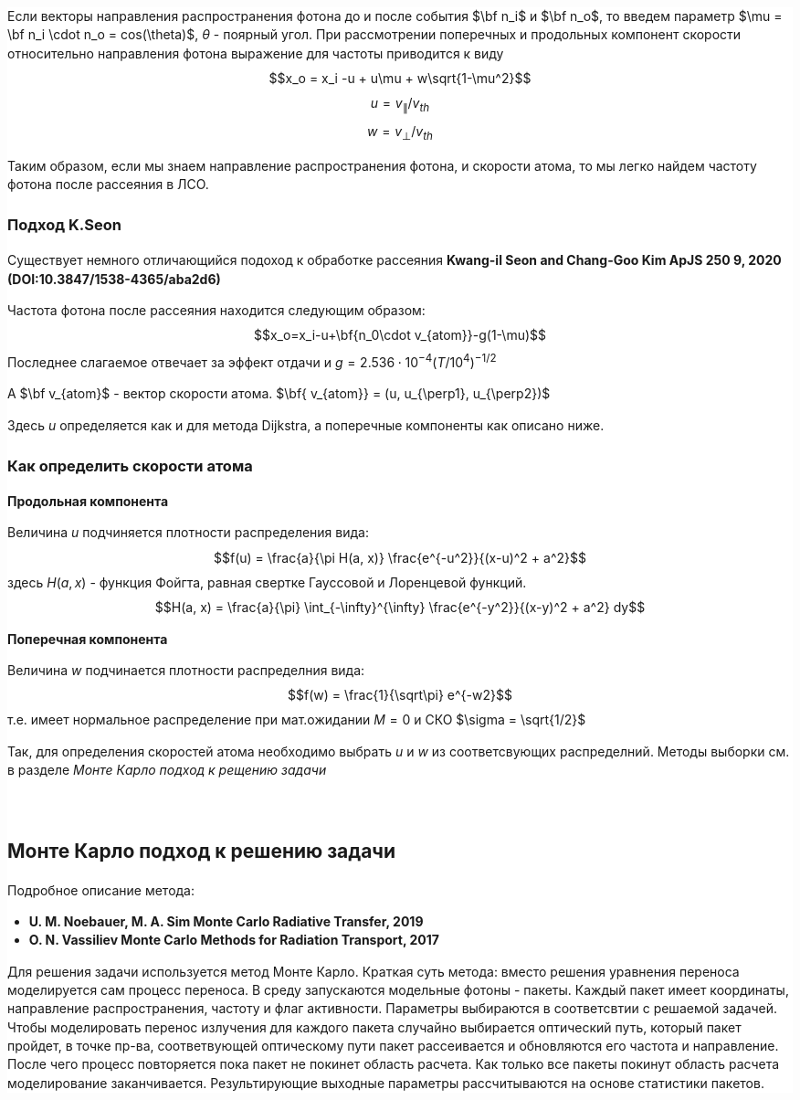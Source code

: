 Если векторы направления распространения фотона до и после события $\bf n_i$ и $\bf n_o$, то введем параметр $\mu = \bf n_i \cdot n_o = cos(\theta)$,  $\theta$ - поярный угол. При рассмотрении поперечных и продольных компонент скорости относительно направления фотона выражение для частоты приводится к виду
$$x_o = x_i -u + u\mu + w\sqrt{1-\mu^2}$$
$$u = v_{\parallel}/v_{th}$$
$$w = v_{\perp}/v_{th}$$

Таким образом, если мы знаем направление распространения фотона, и скорости атома, то мы легко найдем частоту фотона после рассеяния в ЛСО.

### Подход K.Seon
Существует немного отличающийся подоход к обработке рассеяния **Kwang-il Seon and Chang-Goo Kim ApJS 250 9, 2020 (DOI:10.3847/1538-4365/aba2d6)**

Частота фотона после рассеяния находится следующим образом:
$$x_o=x_i-u+\bf{n_0\cdot v_{atom}}-g(1-\mu)$$
Последнее слагаемое отвечает за эффект отдачи и $g=2.536\cdot 10^{-4} \left(T/10^4 \right)^{-1/2}$

А $\bf v_{atom}$ - вектор скорости атома. $\bf{ v_{atom}} = (u, u_{\perp1}, u_{\perp2})$

Здесь $u$ определяется как и для метода Dijkstra, а поперечные компоненты как описано ниже.

### Как определить скорости атома
**Продольная компонента**

Величина $u$ подчиняется плотности распределения вида:
$$f(u) = \frac{a}{\pi H(a, x)} \frac{e^{-u^2}}{(x-u)^2 + a^2}$$
здесь $H(a, x)$ - функция Фойгта, равная свертке Гауссовой и Лоренцевой функций.
$$H(a, x)  = \frac{a}{\pi} \int_{-\infty}^{\infty} \frac{e^{-y^2}}{(x-y)^2 + a^2} dy$$

**Поперечная компонента**

Величина $w$ подчинается плотности распределния вида:
$$f(w) = \frac{1}{\sqrt\pi} e^{-w2}$$
т.е. имеет нормальное распределение при мат.ожидании $M=0$ и СКО $\sigma = \sqrt{1/2}$

Так, для определения скоростей атома необходимо выбрать $u$ и $w$ из соответсвующих распределний. Методы выборки см. в разделе *Монте Карло подход к рещению задачи*

&nbsp;
## Монте Карло подход к решению задачи
Подробное описание метода:
* **U. M. Noebauer, M. A. Sim Monte Carlo Radiative Transfer, 2019**
* **O. N. Vassiliev Monte Carlo Methods for Radiation Transport, 2017**

Для решения задачи используется метод Монте Карло. Краткая суть метода: вместо решения уравнения переноса моделируется сам процесс переноса. В среду запускаются модельные фотоны - пакеты. Каждый пакет имеет координаты, направление распространения, частоту и флаг активности. Параметры выбираются в соответсвтии с решаемой задачей. Чтобы моделировать перенос излучения для каждого пакета случайно выбирается оптический путь, который пакет пройдет, в точке пр-ва, соответвующей оптическому пути пакет рассеивается и обновляются его частота и направление. После чего процесс повторяется пока пакет не покинет область расчета. Как только все пакеты покинут область расчета моделирование заканчивается. Результирующие выходные параметры рассчитываются на основе статистики пакетов.
